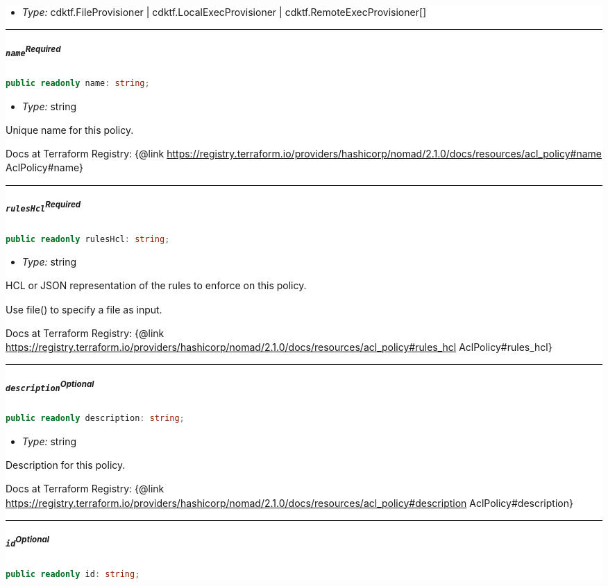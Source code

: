 - *Type:* cdktf.FileProvisioner | cdktf.LocalExecProvisioner | cdktf.RemoteExecProvisioner[]

---

##### `name`<sup>Required</sup> <a name="name" id="@cdktf/provider-nomad.aclPolicy.AclPolicyConfig.property.name"></a>

```typescript
public readonly name: string;
```

- *Type:* string

Unique name for this policy.

Docs at Terraform Registry: {@link https://registry.terraform.io/providers/hashicorp/nomad/2.1.0/docs/resources/acl_policy#name AclPolicy#name}

---

##### `rulesHcl`<sup>Required</sup> <a name="rulesHcl" id="@cdktf/provider-nomad.aclPolicy.AclPolicyConfig.property.rulesHcl"></a>

```typescript
public readonly rulesHcl: string;
```

- *Type:* string

HCL or JSON representation of the rules to enforce on this policy.

Use file() to specify a file as input.

Docs at Terraform Registry: {@link https://registry.terraform.io/providers/hashicorp/nomad/2.1.0/docs/resources/acl_policy#rules_hcl AclPolicy#rules_hcl}

---

##### `description`<sup>Optional</sup> <a name="description" id="@cdktf/provider-nomad.aclPolicy.AclPolicyConfig.property.description"></a>

```typescript
public readonly description: string;
```

- *Type:* string

Description for this policy.

Docs at Terraform Registry: {@link https://registry.terraform.io/providers/hashicorp/nomad/2.1.0/docs/resources/acl_policy#description AclPolicy#description}

---

##### `id`<sup>Optional</sup> <a name="id" id="@cdktf/provider-nomad.aclPolicy.AclPolicyConfig.property.id"></a>

```typescript
public readonly id: string;
```
